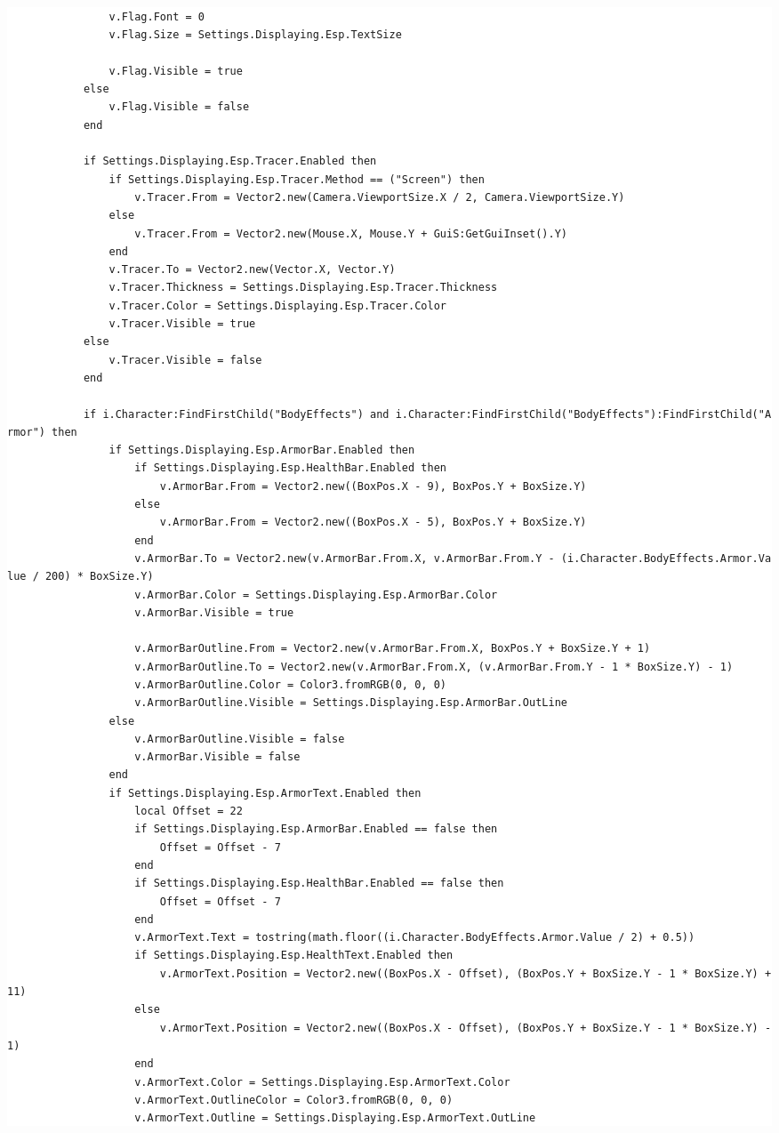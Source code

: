                     v.Flag.Font = 0
                    v.Flag.Size = Settings.Displaying.Esp.TextSize

                    v.Flag.Visible = true
                else
                    v.Flag.Visible = false
                end

                if Settings.Displaying.Esp.Tracer.Enabled then
                    if Settings.Displaying.Esp.Tracer.Method == ("Screen") then
                        v.Tracer.From = Vector2.new(Camera.ViewportSize.X / 2, Camera.ViewportSize.Y)
                    else
                        v.Tracer.From = Vector2.new(Mouse.X, Mouse.Y + GuiS:GetGuiInset().Y)
                    end
                    v.Tracer.To = Vector2.new(Vector.X, Vector.Y)
                    v.Tracer.Thickness = Settings.Displaying.Esp.Tracer.Thickness
                    v.Tracer.Color = Settings.Displaying.Esp.Tracer.Color
                    v.Tracer.Visible = true
                else
                    v.Tracer.Visible = false
                end

                if i.Character:FindFirstChild("BodyEffects") and i.Character:FindFirstChild("BodyEffects"):FindFirstChild("Armor") then
                    if Settings.Displaying.Esp.ArmorBar.Enabled then
                        if Settings.Displaying.Esp.HealthBar.Enabled then
                            v.ArmorBar.From = Vector2.new((BoxPos.X - 9), BoxPos.Y + BoxSize.Y)
                        else
                            v.ArmorBar.From = Vector2.new((BoxPos.X - 5), BoxPos.Y + BoxSize.Y)
                        end
                        v.ArmorBar.To = Vector2.new(v.ArmorBar.From.X, v.ArmorBar.From.Y - (i.Character.BodyEffects.Armor.Value / 200) * BoxSize.Y)
                        v.ArmorBar.Color = Settings.Displaying.Esp.ArmorBar.Color
                        v.ArmorBar.Visible = true

                        v.ArmorBarOutline.From = Vector2.new(v.ArmorBar.From.X, BoxPos.Y + BoxSize.Y + 1)
                        v.ArmorBarOutline.To = Vector2.new(v.ArmorBar.From.X, (v.ArmorBar.From.Y - 1 * BoxSize.Y) - 1)
                        v.ArmorBarOutline.Color = Color3.fromRGB(0, 0, 0)
                        v.ArmorBarOutline.Visible = Settings.Displaying.Esp.ArmorBar.OutLine
                    else
                        v.ArmorBarOutline.Visible = false
                        v.ArmorBar.Visible = false
                    end
                    if Settings.Displaying.Esp.ArmorText.Enabled then
                        local Offset = 22
                        if Settings.Displaying.Esp.ArmorBar.Enabled == false then
                            Offset = Offset - 7
                        end
                        if Settings.Displaying.Esp.HealthBar.Enabled == false then
                            Offset = Offset - 7
                        end
                        v.ArmorText.Text = tostring(math.floor((i.Character.BodyEffects.Armor.Value / 2) + 0.5))
                        if Settings.Displaying.Esp.HealthText.Enabled then
                            v.ArmorText.Position = Vector2.new((BoxPos.X - Offset), (BoxPos.Y + BoxSize.Y - 1 * BoxSize.Y) + 11)
                        else
                            v.ArmorText.Position = Vector2.new((BoxPos.X - Offset), (BoxPos.Y + BoxSize.Y - 1 * BoxSize.Y) - 1)
                        end
                        v.ArmorText.Color = Settings.Displaying.Esp.ArmorText.Color
                        v.ArmorText.OutlineColor = Color3.fromRGB(0, 0, 0)
                        v.ArmorText.Outline = Settings.Displaying.Esp.ArmorText.OutLine
